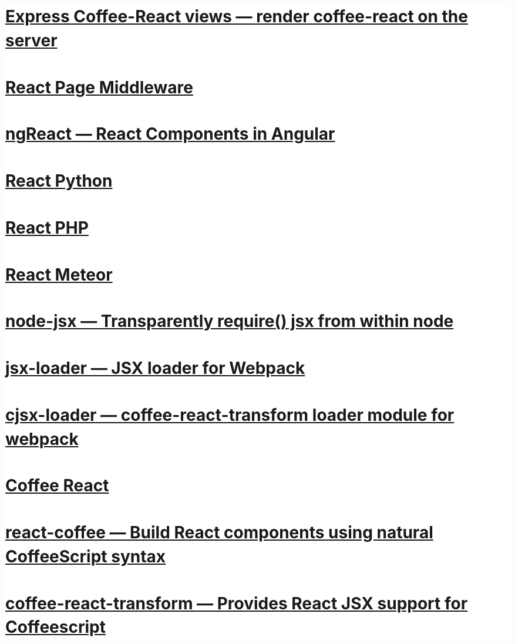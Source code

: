 # [Express Coffee-React views — render coffee-react on the server](https://github.com/duereg/express-coffee-react-views "link to site")

# [React Page Middleware](https://github.com/reactjs/react-page-middleware "link to site")

# [ngReact — React Components in Angular](https://github.com/davidchang/ngReact "link to site")

# [React Python](https://github.com/reactjs/react-python "link to site")

# [React PHP](https://github.com/reactjs/react-php-v8js "link to site")

# [React Meteor](https://github.com/reactjs/react-meteor "link to site")

# [node-jsx — Transparently require() jsx from within node](https://github.com/petehunt/node-jsx "link to site")

# [jsx-loader — JSX loader for Webpack](https://github.com/petehunt/jsx-loader "link to site")

# [cjsx-loader — coffee-react-transform loader module for webpack](https://github.com/KyleAMathews/cjsx-loader "link to site")

# [Coffee React](https://github.com/jsdf/coffee-react "link to site")

# [react-coffee — Build React components using natural CoffeeScript syntax](https://github.com/elucidata/react-coffee "link to site")

# [coffee-react-transform — Provides React JSX support for Coffeescript](https://github.com/jsdf/coffee-react-transform "link to site")
